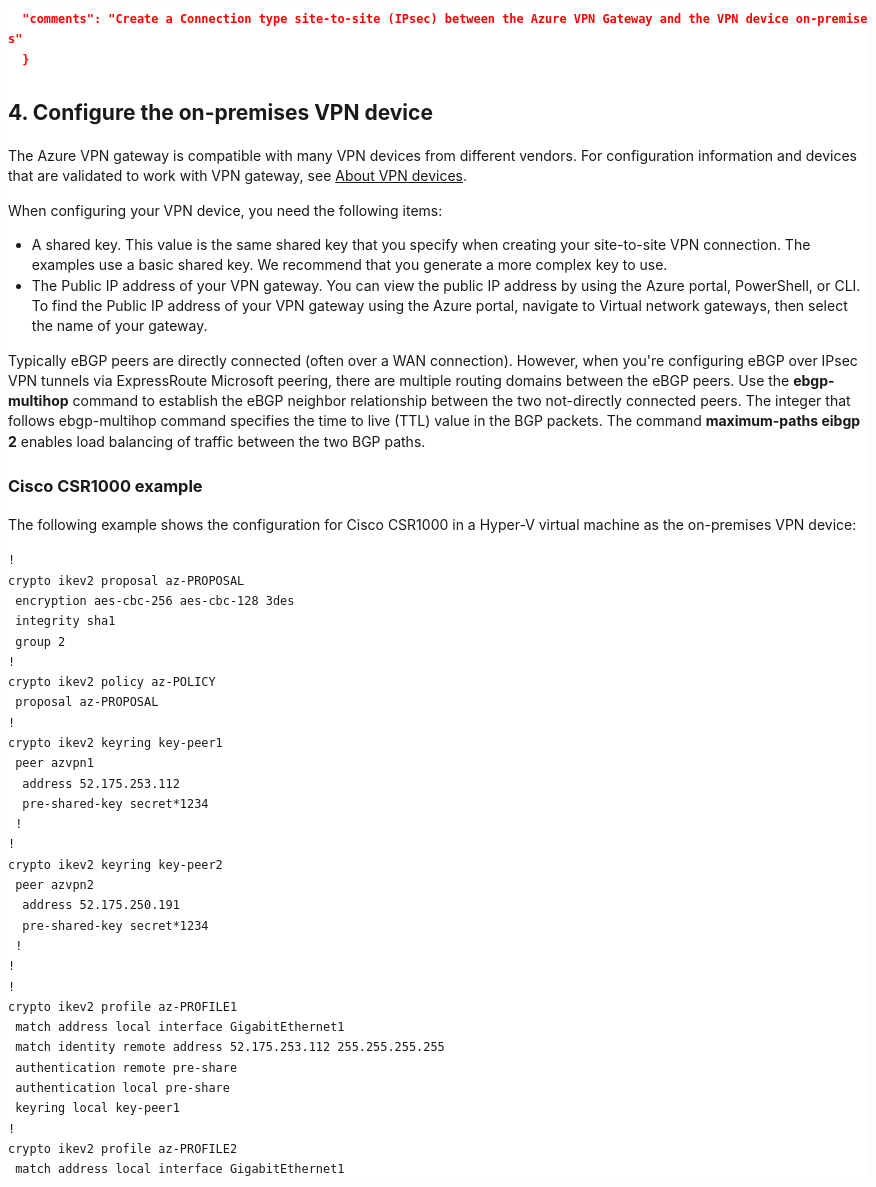 ```json
  "comments": "Create a Connection type site-to-site (IPsec) between the Azure VPN Gateway and the VPN device on-premises"
  }
```

## <a name="device"></a>4. Configure the on-premises VPN device

The Azure VPN gateway is compatible with many VPN devices from different vendors. For configuration information and devices that are validated to work with VPN gateway, see [About VPN devices](../vpn-gateway/vpn-gateway-about-vpn-devices.md).

When configuring your VPN device, you need the following items:

* A shared key. This value is the same shared key that you specify when creating your site-to-site VPN connection. The examples use a basic shared key. We recommend that you generate a more complex key to use.
* The Public IP address of your VPN gateway. You can view the public IP address by using the Azure portal, PowerShell, or CLI. To find the Public IP address of your VPN gateway using the Azure portal, navigate to Virtual network gateways, then select the name of your gateway.

Typically eBGP peers are directly connected (often over a WAN connection). However, when you're configuring eBGP over IPsec VPN tunnels via ExpressRoute Microsoft peering, there are multiple routing domains between the eBGP peers. Use the **ebgp-multihop** command to establish the eBGP neighbor relationship between the two not-directly connected peers. The integer that follows ebgp-multihop command specifies the time to live (TTL) value in the BGP packets. The command **maximum-paths eibgp 2** enables load balancing of traffic between the two BGP paths.

### <a name="cisco1"></a>Cisco CSR1000 example

The following example shows the configuration for Cisco CSR1000 in a Hyper-V virtual machine as the on-premises VPN device:

```
!
crypto ikev2 proposal az-PROPOSAL
 encryption aes-cbc-256 aes-cbc-128 3des
 integrity sha1
 group 2
!
crypto ikev2 policy az-POLICY
 proposal az-PROPOSAL
!
crypto ikev2 keyring key-peer1
 peer azvpn1
  address 52.175.253.112
  pre-shared-key secret*1234
 !
!
crypto ikev2 keyring key-peer2
 peer azvpn2
  address 52.175.250.191
  pre-shared-key secret*1234
 !
!
!
crypto ikev2 profile az-PROFILE1
 match address local interface GigabitEthernet1
 match identity remote address 52.175.253.112 255.255.255.255
 authentication remote pre-share
 authentication local pre-share
 keyring local key-peer1
!
crypto ikev2 profile az-PROFILE2
 match address local interface GigabitEthernet1
```